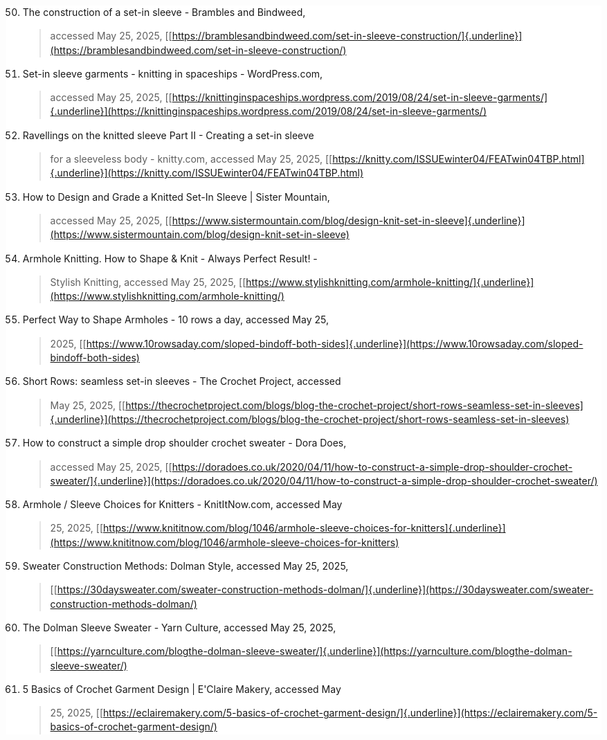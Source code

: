 50. The construction of a set-in sleeve - Brambles and Bindweed,
    > accessed May 25, 2025,
    > [[https://bramblesandbindweed.com/set-in-sleeve-construction/]{.underline}](https://bramblesandbindweed.com/set-in-sleeve-construction/)

51. Set-in sleeve garments - knitting in spaceships - WordPress.com,
    > accessed May 25, 2025,
    > [[https://knittinginspaceships.wordpress.com/2019/08/24/set-in-sleeve-garments/]{.underline}](https://knittinginspaceships.wordpress.com/2019/08/24/set-in-sleeve-garments/)

52. Ravellings on the knitted sleeve Part II - Creating a set-in sleeve
    > for a sleeveless body - knitty.com, accessed May 25, 2025,
    > [[https://knitty.com/ISSUEwinter04/FEATwin04TBP.html]{.underline}](https://knitty.com/ISSUEwinter04/FEATwin04TBP.html)

53. How to Design and Grade a Knitted Set-In Sleeve \| Sister Mountain,
    > accessed May 25, 2025,
    > [[https://www.sistermountain.com/blog/design-knit-set-in-sleeve]{.underline}](https://www.sistermountain.com/blog/design-knit-set-in-sleeve)

54. Armhole Knitting. How to Shape & Knit - Always Perfect Result! -
    > Stylish Knitting, accessed May 25, 2025,
    > [[https://www.stylishknitting.com/armhole-knitting/]{.underline}](https://www.stylishknitting.com/armhole-knitting/)

55. Perfect Way to Shape Armholes - 10 rows a day, accessed May 25,
    > 2025,
    > [[https://www.10rowsaday.com/sloped-bindoff-both-sides]{.underline}](https://www.10rowsaday.com/sloped-bindoff-both-sides)

56. Short Rows: seamless set-in sleeves - The Crochet Project, accessed
    > May 25, 2025,
    > [[https://thecrochetproject.com/blogs/blog-the-crochet-project/short-rows-seamless-set-in-sleeves]{.underline}](https://thecrochetproject.com/blogs/blog-the-crochet-project/short-rows-seamless-set-in-sleeves)

57. How to construct a simple drop shoulder crochet sweater - Dora Does,
    > accessed May 25, 2025,
    > [[https://doradoes.co.uk/2020/04/11/how-to-construct-a-simple-drop-shoulder-crochet-sweater/]{.underline}](https://doradoes.co.uk/2020/04/11/how-to-construct-a-simple-drop-shoulder-crochet-sweater/)

58. Armhole / Sleeve Choices for Knitters - KnitItNow.com, accessed May
    > 25, 2025,
    > [[https://www.knititnow.com/blog/1046/armhole-sleeve-choices-for-knitters]{.underline}](https://www.knititnow.com/blog/1046/armhole-sleeve-choices-for-knitters)

59. Sweater Construction Methods: Dolman Style, accessed May 25, 2025,
    > [[https://30daysweater.com/sweater-construction-methods-dolman/]{.underline}](https://30daysweater.com/sweater-construction-methods-dolman/)

60. The Dolman Sleeve Sweater - Yarn Culture, accessed May 25, 2025,
    > [[https://yarnculture.com/blogthe-dolman-sleeve-sweater/]{.underline}](https://yarnculture.com/blogthe-dolman-sleeve-sweater/)

61. 5 Basics of Crochet Garment Design \| E\'Claire Makery, accessed May
    > 25, 2025,
    > [[https://eclairemakery.com/5-basics-of-crochet-garment-design/]{.underline}](https://eclairemakery.com/5-basics-of-crochet-garment-design/)
